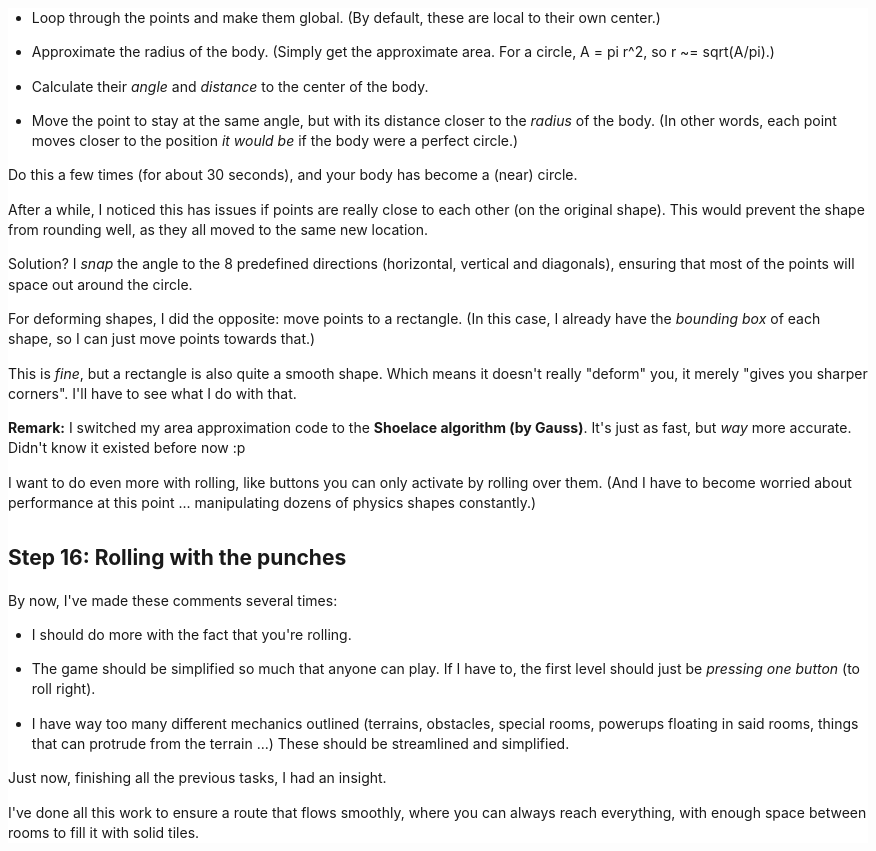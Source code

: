 -   Loop through the points and make them global. (By default, these are
    local to their own center.)

-   Approximate the radius of the body. (Simply get the approximate
    area. For a circle, A = pi r\^2, so r \~= sqrt(A/pi).)

-   Calculate their *angle* and *distance* to the center of the body.

-   Move the point to stay at the same angle, but with its distance
    closer to the *radius* of the body. (In other words, each point
    moves closer to the position *it would be* if the body were a
    perfect circle.)

Do this a few times (for about 30 seconds), and your body has become a
(near) circle.

After a while, I noticed this has issues if points are really close to
each other (on the original shape). This would prevent the shape from
rounding well, as they all moved to the same new location. 

Solution? I *snap* the angle to the 8 predefined directions (horizontal, vertical
and diagonals), ensuring that most of the points will space out around
the circle.

For deforming shapes, I did the opposite: move points to a rectangle.
(In this case, I already have the *bounding box* of each shape, so I can
just move points towards that.)

This is *fine*, but a rectangle is also quite a smooth shape. Which
means it doesn't really "deform" you, it merely "gives you sharper
corners". I'll have to see what I do with that.

**Remark:** I switched my area approximation code to the **Shoelace
algorithm (by Gauss)**. It's just as fast, but *way* more accurate.
Didn't know it existed before now :p

I want to do even more with rolling, like buttons you can only activate
by rolling over them. (And I have to become worried about performance at
this point ... manipulating dozens of physics shapes constantly.)

## Step 16: Rolling with the punches

By now, I've made these comments several times:

-   I should do more with the fact that you're rolling.

-   The game should be simplified so much that anyone can play. If I
    have to, the first level should just be *pressing one button* (to
    roll right).

-   I have way too many different mechanics outlined (terrains,
    obstacles, special rooms, powerups floating in said rooms, things
    that can protrude from the terrain ...) These should be streamlined
    and simplified.

Just now, finishing all the previous tasks, I had an insight.

I've done all this work to ensure a route that flows smoothly, where you
can always reach everything, with enough space between rooms to fill it
with solid tiles.
